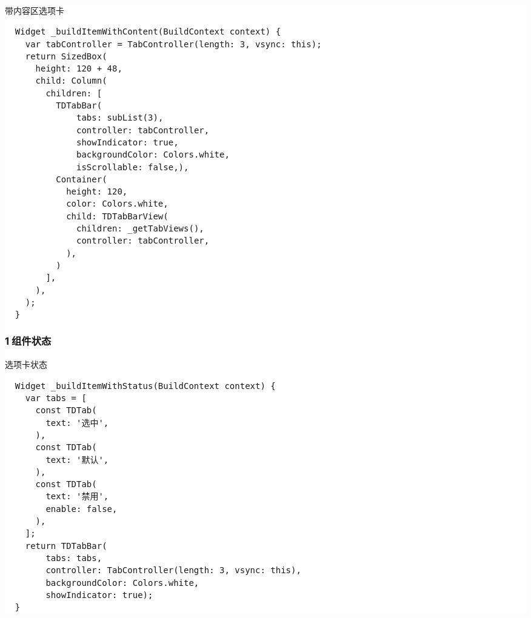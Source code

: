 </td-code-block>
                                  

带内容区选项卡
            
<td-code-block panel="Dart">

  <pre slot="Dart" lang="javascript">
  Widget _buildItemWithContent(BuildContext context) {
    var tabController = TabController(length: 3, vsync: this);
    return SizedBox(
      height: 120 + 48,
      child: Column(
        children: [
          TDTabBar(
              tabs: subList(3),
              controller: tabController,
              showIndicator: true,
              backgroundColor: Colors.white,
              isScrollable: false,),
          Container(
            height: 120,
            color: Colors.white,
            child: TDTabBarView(
              children: _getTabViews(),
              controller: tabController,
            ),
          )
        ],
      ),
    );
  }</pre>

</td-code-block>
                                  
### 1 组件状态

选项卡状态
            
<td-code-block panel="Dart">

  <pre slot="Dart" lang="javascript">
  Widget _buildItemWithStatus(BuildContext context) {
    var tabs = [
      const TDTab(
        text: '选中',
      ),
      const TDTab(
        text: '默认',
      ),
      const TDTab(
        text: '禁用',
        enable: false,
      ),
    ];
    return TDTabBar(
        tabs: tabs,
        controller: TabController(length: 3, vsync: this),
        backgroundColor: Colors.white,
        showIndicator: true);
  }</pre>
